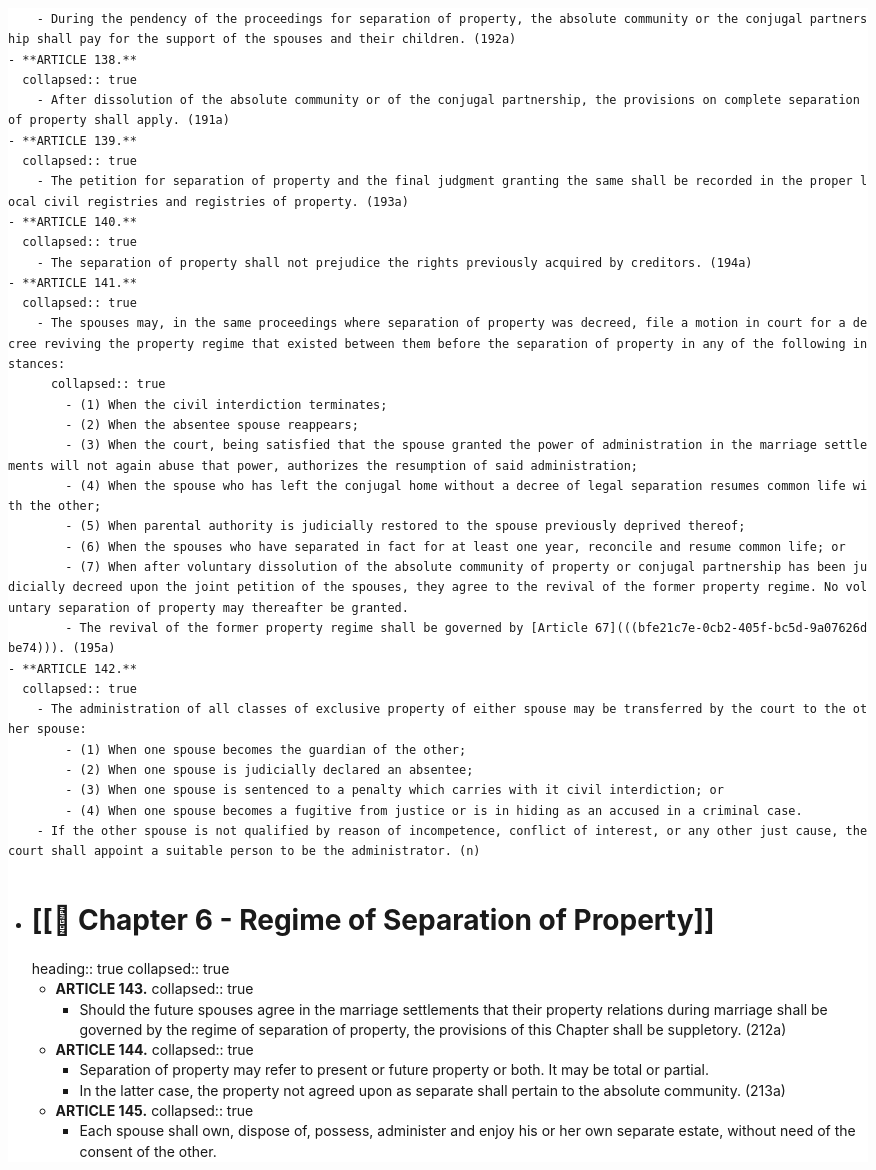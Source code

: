 		- During the pendency of the proceedings for separation of property, the absolute community or the conjugal partnership shall pay for the support of the spouses and their children. (192a)
	- **ARTICLE 138.**
	  collapsed:: true
		- After dissolution of the absolute community or of the conjugal partnership, the provisions on complete separation of property shall apply. (191a)
	- **ARTICLE 139.**
	  collapsed:: true
		- The petition for separation of property and the final judgment granting the same shall be recorded in the proper local civil registries and registries of property. (193a)
	- **ARTICLE 140.**
	  collapsed:: true
		- The separation of property shall not prejudice the rights previously acquired by creditors. (194a)
	- **ARTICLE 141.**
	  collapsed:: true
		- The spouses may, in the same proceedings where separation of property was decreed, file a motion in court for a decree reviving the property regime that existed between them before the separation of property in any of the following instances:
		  collapsed:: true
			- (1) When the civil interdiction terminates;
			- (2) When the absentee spouse reappears;
			- (3) When the court, being satisfied that the spouse granted the power of administration in the marriage settlements will not again abuse that power, authorizes the resumption of said administration;
			- (4) When the spouse who has left the conjugal home without a decree of legal separation resumes common life with the other;
			- (5) When parental authority is judicially restored to the spouse previously deprived thereof;
			- (6) When the spouses who have separated in fact for at least one year, reconcile and resume common life; or
			- (7) When after voluntary dissolution of the absolute community of property or conjugal partnership has been judicially decreed upon the joint petition of the spouses, they agree to the revival of the former property regime. No voluntary separation of property may thereafter be granted.
			- The revival of the former property regime shall be governed by [Article 67](((bfe21c7e-0cb2-405f-bc5d-9a07626dbe74))). (195a)
	- **ARTICLE 142.**
	  collapsed:: true
		- The administration of all classes of exclusive property of either spouse may be transferred by the court to the other spouse:
			- (1) When one spouse becomes the guardian of the other;
			- (2) When one spouse is judicially declared an absentee;
			- (3) When one spouse is sentenced to a penalty which carries with it civil interdiction; or
			- (4) When one spouse becomes a fugitive from justice or is in hiding as an accused in a criminal case.
		- If the other spouse is not qualified by reason of incompetence, conflict of interest, or any other just cause, the court shall appoint a suitable person to be the administrator. (n)
- # [[🔴 Chapter 6 - Regime of Separation of Property]]
  heading:: true
  collapsed:: true
	- **ARTICLE 143.**
	  collapsed:: true
		- Should the future spouses agree in the marriage settlements that their property relations during marriage shall be governed by the regime of separation of property, the provisions of this Chapter shall be suppletory. (212a)
	- **ARTICLE 144.**
	  collapsed:: true
		- Separation of property may refer to present or future property or both. It may be total or partial.
		- In the latter case, the property not agreed upon as separate shall pertain to the absolute community. (213a)
	- **ARTICLE 145.**
	  collapsed:: true
		- Each spouse shall own, dispose of, possess, administer and enjoy his or her own separate estate, without need of the consent of the other.